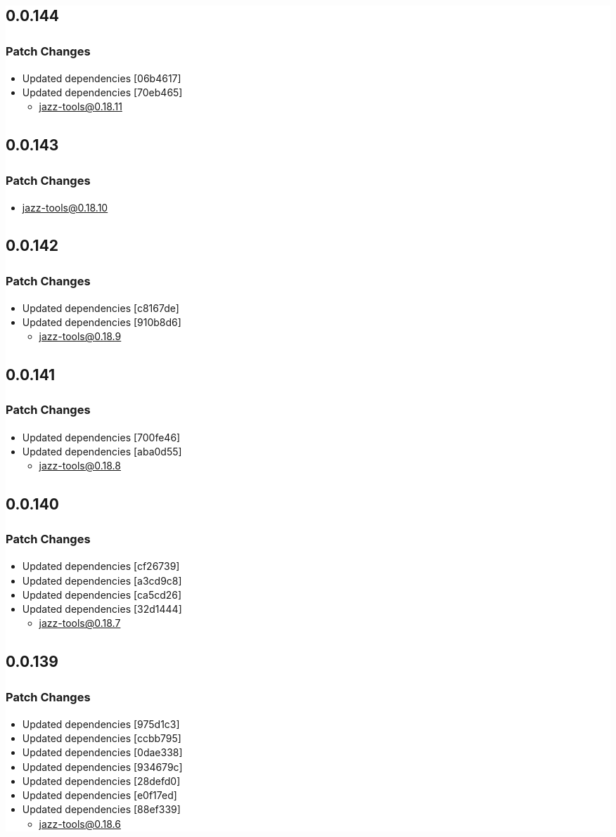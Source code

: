 ## 0.0.144

### Patch Changes

- Updated dependencies [06b4617]
- Updated dependencies [70eb465]
  - jazz-tools@0.18.11

## 0.0.143

### Patch Changes

- jazz-tools@0.18.10

## 0.0.142

### Patch Changes

- Updated dependencies [c8167de]
- Updated dependencies [910b8d6]
  - jazz-tools@0.18.9

## 0.0.141

### Patch Changes

- Updated dependencies [700fe46]
- Updated dependencies [aba0d55]
  - jazz-tools@0.18.8

## 0.0.140

### Patch Changes

- Updated dependencies [cf26739]
- Updated dependencies [a3cd9c8]
- Updated dependencies [ca5cd26]
- Updated dependencies [32d1444]
  - jazz-tools@0.18.7

## 0.0.139

### Patch Changes

- Updated dependencies [975d1c3]
- Updated dependencies [ccbb795]
- Updated dependencies [0dae338]
- Updated dependencies [934679c]
- Updated dependencies [28defd0]
- Updated dependencies [e0f17ed]
- Updated dependencies [88ef339]
  - jazz-tools@0.18.6
